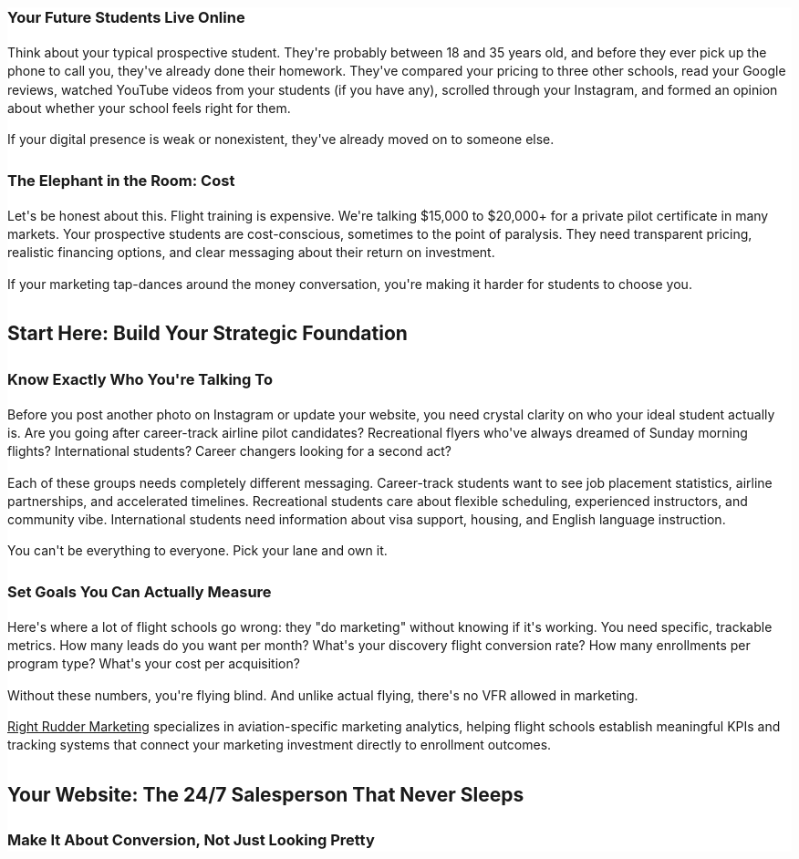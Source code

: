 ### Your Future Students Live Online

Think about your typical prospective student. They're probably between 18 and 35 years old, and before they ever pick up the phone to call you, they've already done their homework. They've compared your pricing to three other schools, read your Google reviews, watched YouTube videos from your students (if you have any), scrolled through your Instagram, and formed an opinion about whether your school feels right for them.

If your digital presence is weak or nonexistent, they've already moved on to someone else.

### The Elephant in the Room: Cost

Let's be honest about this. Flight training is expensive. We're talking $15,000 to $20,000+ for a private pilot certificate in many markets. Your prospective students are cost-conscious, sometimes to the point of paralysis. They need transparent pricing, realistic financing options, and clear messaging about their return on investment.

If your marketing tap-dances around the money conversation, you're making it harder for students to choose you.

## Start Here: Build Your Strategic Foundation

### Know Exactly Who You're Talking To

Before you post another photo on Instagram or update your website, you need crystal clarity on who your ideal student actually is. Are you going after career-track airline pilot candidates? Recreational flyers who've always dreamed of Sunday morning flights? International students? Career changers looking for a second act?

Each of these groups needs completely different messaging. Career-track students want to see job placement statistics, airline partnerships, and accelerated timelines. Recreational students care about flexible scheduling, experienced instructors, and community vibe. International students need information about visa support, housing, and English language instruction.

You can't be everything to everyone. Pick your lane and own it.

### Set Goals You Can Actually Measure

Here's where a lot of flight schools go wrong: they "do marketing" without knowing if it's working. You need specific, trackable metrics. How many leads do you want per month? What's your discovery flight conversion rate? How many enrollments per program type? What's your cost per acquisition?

Without these numbers, you're flying blind. And unlike actual flying, there's no VFR allowed in marketing.

[Right Rudder Marketing](https://rightruddermarketing.com) specializes in aviation-specific marketing analytics, helping flight schools establish meaningful KPIs and tracking systems that connect your marketing investment directly to enrollment outcomes.

## Your Website: The 24/7 Salesperson That Never Sleeps

### Make It About Conversion, Not Just Looking Pretty
